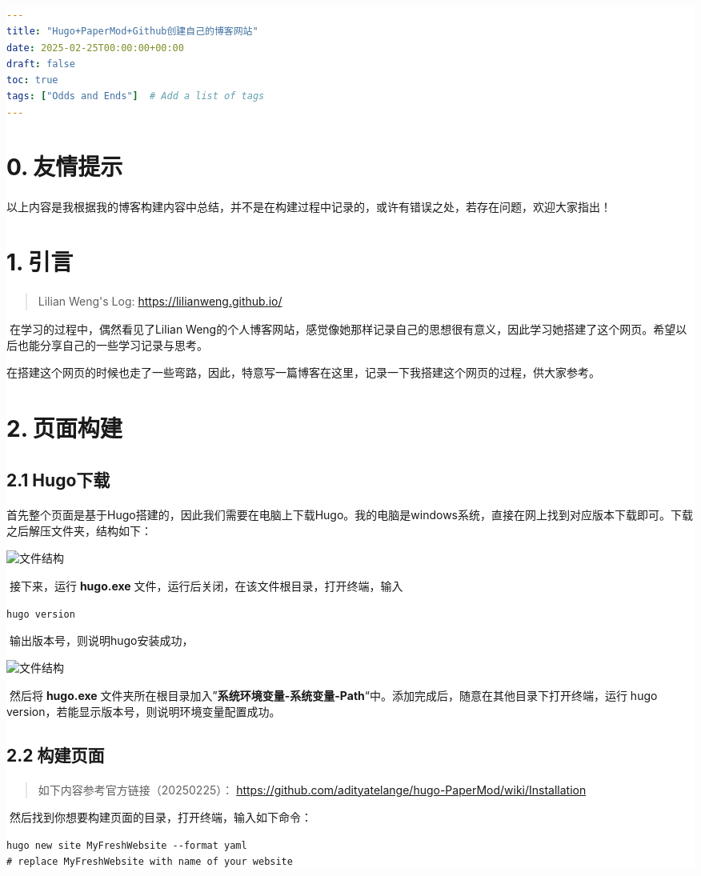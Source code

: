 ```yaml
---
title: "Hugo+PaperMod+Github创建自己的博客网站"
date: 2025-02-25T00:00:00+00:00
draft: false
toc: true
tags: ["Odds and Ends"]  # Add a list of tags
---
```


# 0. 友情提示

​	以上内容是我根据我的博客构建内容中总结，并不是在构建过程中记录的，或许有错误之处，若存在问题，欢迎大家指出！

# 1. 引言

> Lilian Weng's Log:  https://lilianweng.github.io/

​	在学习的过程中，偶然看见了Lilian Weng的个人博客网站，感觉像她那样记录自己的思想很有意义，因此学习她搭建了这个网页。希望以后也能分享自己的一些学习记录与思考。

​	在搭建这个网页的时候也走了一些弯路，因此，特意写一篇博客在这里，记录一下我搭建这个网页的过程，供大家参考。

# 2. 页面构建

## 2.1 Hugo下载

​	首先整个页面是基于Hugo搭建的，因此我们需要在电脑上下载Hugo。我的电脑是windows系统，直接在网上找到对应版本下载即可。下载之后解压文件夹，结构如下：

![文件结构](/images/post1/img1.png)

​	接下来，运行 **hugo.exe** 文件，运行后关闭，在该文件根目录，打开终端，输入

```
hugo version
```

​	输出版本号，则说明hugo安装成功，

![文件结构](/images/post1/img2.png)

​	然后将 **hugo.exe** 文件夹所在根目录加入”**系统环境变量-系统变量-Path**“中。添加完成后，随意在其他目录下打开终端，运行 hugo version，若能显示版本号，则说明环境变量配置成功。

## 2.2 构建页面

> 如下内容参考官方链接（20250225）： https://github.com/adityatelange/hugo-PaperMod/wiki/Installation

​	然后找到你想要构建页面的目录，打开终端，输入如下命令：

```
hugo new site MyFreshWebsite --format yaml
# replace MyFreshWebsite with name of your website
```
